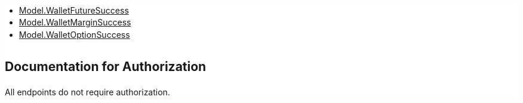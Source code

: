  - [Model.WalletFutureSuccess](docs/WalletFutureSuccess.md)
 - [Model.WalletMarginSuccess](docs/WalletMarginSuccess.md)
 - [Model.WalletOptionSuccess](docs/WalletOptionSuccess.md)


<a name="documentation-for-authorization"></a>
## Documentation for Authorization

All endpoints do not require authorization.
